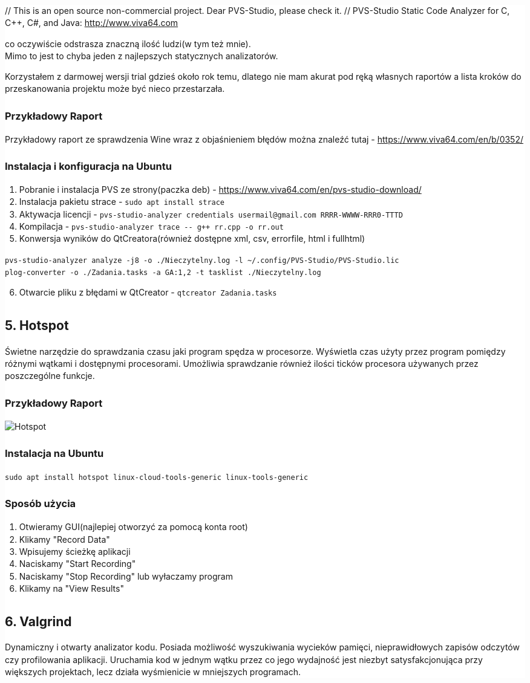 // This is an open source non-commercial project. Dear PVS-Studio, please check it.
// PVS-Studio Static Code Analyzer for C, C++, C#, and Java: http://www.viva64.com

co oczywiście odstrasza znaczną ilość ludzi(w tym też mnie).  
Mimo to jest to chyba jeden z najlepszych statycznych analizatorów.

Korzystałem z darmowej wersji trial gdzieś około rok temu, dlatego nie mam akurat pod ręką własnych raportów a lista kroków do przeskanowania projektu może być nieco przestarzała.

### Przykładowy Raport
Przykładowy raport ze sprawdzenia Wine wraz z objaśnieniem błędów można znaleźć tutaj - https://www.viva64.com/en/b/0352/

### Instalacja i konfiguracja na Ubuntu
1. Pobranie i instalacja PVS ze strony(paczka deb) - https://www.viva64.com/en/pvs-studio-download/
2. Instalacja pakietu strace - `sudo apt install strace`
3. Aktywacja licencji - `pvs-studio-analyzer credentials usermail@gmail.com RRRR-WWWW-RRR0-TTTD`
4. Kompilacja - `pvs-studio-analyzer trace -- g++ rr.cpp -o rr.out`
5. Konwersja wyników do QtCreatora(również dostępne xml, csv, errorfile, html i fullhtml)
```
pvs-studio-analyzer analyze -j8 -o ./Nieczytelny.log -l ~/.config/PVS-Studio/PVS-Studio.lic
plog-converter -o ./Zadania.tasks -a GA:1,2 -t tasklist ./Nieczytelny.log
```
6. Otwarcie pliku z błędami w QtCreator - `qtcreator Zadania.tasks`


## 5. Hotspot
Świetne narzędzie do sprawdzania czasu jaki program spędza w procesorze.
Wyświetla czas użyty przez program pomiędzy różnymi wątkami i dostępnymi procesorami.
Umożliwia sprawdzanie również ilości ticków procesora używanych przez poszczególne funkcje.


### Przykładowy Raport
![Hotspot](https://user-images.githubusercontent.com/41945903/80742547-d577d680-8b1b-11ea-91ad-b543665ab4c0.png)
### Instalacja na Ubuntu
```
sudo apt install hotspot linux-cloud-tools-generic linux-tools-generic
```

### Sposób użycia 

1. Otwieramy GUI(najlepiej otworzyć za pomocą konta root)
2. Klikamy "Record Data"
3. Wpisujemy ścieżkę aplikacji
4. Naciskamy "Start Recording"
5. Naciskamy "Stop Recording" lub wyłaczamy program
6. Klikamy na "View Results"

## 6. Valgrind
Dynamiczny i otwarty analizator kodu.
Posiada możliwość wyszukiwania wycieków pamięci, nieprawidłowych zapisów odczytów czy profilowania aplikacji.
Uruchamia kod w jednym wątku przez co jego wydajność jest niezbyt satysfakcjonująca przy większych projektach, lecz działa wyśmienicie w mniejszych programach.
